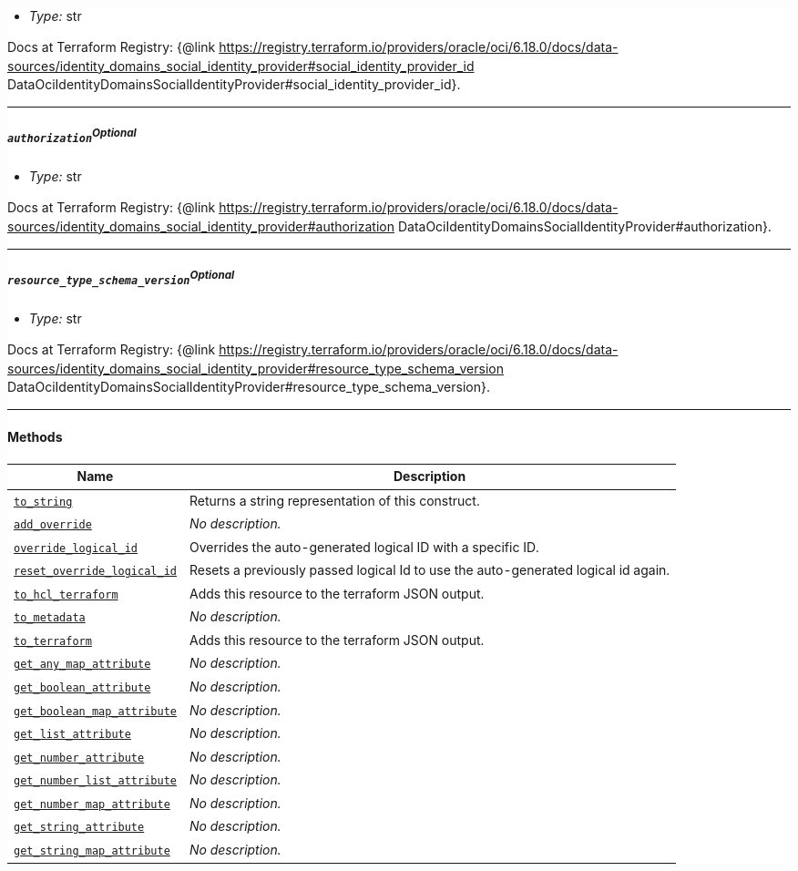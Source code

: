 - *Type:* str

Docs at Terraform Registry: {@link https://registry.terraform.io/providers/oracle/oci/6.18.0/docs/data-sources/identity_domains_social_identity_provider#social_identity_provider_id DataOciIdentityDomainsSocialIdentityProvider#social_identity_provider_id}.

---

##### `authorization`<sup>Optional</sup> <a name="authorization" id="rhizo-co-terraform-provider-oci.dataOciIdentityDomainsSocialIdentityProvider.DataOciIdentityDomainsSocialIdentityProvider.Initializer.parameter.authorization"></a>

- *Type:* str

Docs at Terraform Registry: {@link https://registry.terraform.io/providers/oracle/oci/6.18.0/docs/data-sources/identity_domains_social_identity_provider#authorization DataOciIdentityDomainsSocialIdentityProvider#authorization}.

---

##### `resource_type_schema_version`<sup>Optional</sup> <a name="resource_type_schema_version" id="rhizo-co-terraform-provider-oci.dataOciIdentityDomainsSocialIdentityProvider.DataOciIdentityDomainsSocialIdentityProvider.Initializer.parameter.resourceTypeSchemaVersion"></a>

- *Type:* str

Docs at Terraform Registry: {@link https://registry.terraform.io/providers/oracle/oci/6.18.0/docs/data-sources/identity_domains_social_identity_provider#resource_type_schema_version DataOciIdentityDomainsSocialIdentityProvider#resource_type_schema_version}.

---

#### Methods <a name="Methods" id="Methods"></a>

| **Name** | **Description** |
| --- | --- |
| <code><a href="#rhizo-co-terraform-provider-oci.dataOciIdentityDomainsSocialIdentityProvider.DataOciIdentityDomainsSocialIdentityProvider.toString">to_string</a></code> | Returns a string representation of this construct. |
| <code><a href="#rhizo-co-terraform-provider-oci.dataOciIdentityDomainsSocialIdentityProvider.DataOciIdentityDomainsSocialIdentityProvider.addOverride">add_override</a></code> | *No description.* |
| <code><a href="#rhizo-co-terraform-provider-oci.dataOciIdentityDomainsSocialIdentityProvider.DataOciIdentityDomainsSocialIdentityProvider.overrideLogicalId">override_logical_id</a></code> | Overrides the auto-generated logical ID with a specific ID. |
| <code><a href="#rhizo-co-terraform-provider-oci.dataOciIdentityDomainsSocialIdentityProvider.DataOciIdentityDomainsSocialIdentityProvider.resetOverrideLogicalId">reset_override_logical_id</a></code> | Resets a previously passed logical Id to use the auto-generated logical id again. |
| <code><a href="#rhizo-co-terraform-provider-oci.dataOciIdentityDomainsSocialIdentityProvider.DataOciIdentityDomainsSocialIdentityProvider.toHclTerraform">to_hcl_terraform</a></code> | Adds this resource to the terraform JSON output. |
| <code><a href="#rhizo-co-terraform-provider-oci.dataOciIdentityDomainsSocialIdentityProvider.DataOciIdentityDomainsSocialIdentityProvider.toMetadata">to_metadata</a></code> | *No description.* |
| <code><a href="#rhizo-co-terraform-provider-oci.dataOciIdentityDomainsSocialIdentityProvider.DataOciIdentityDomainsSocialIdentityProvider.toTerraform">to_terraform</a></code> | Adds this resource to the terraform JSON output. |
| <code><a href="#rhizo-co-terraform-provider-oci.dataOciIdentityDomainsSocialIdentityProvider.DataOciIdentityDomainsSocialIdentityProvider.getAnyMapAttribute">get_any_map_attribute</a></code> | *No description.* |
| <code><a href="#rhizo-co-terraform-provider-oci.dataOciIdentityDomainsSocialIdentityProvider.DataOciIdentityDomainsSocialIdentityProvider.getBooleanAttribute">get_boolean_attribute</a></code> | *No description.* |
| <code><a href="#rhizo-co-terraform-provider-oci.dataOciIdentityDomainsSocialIdentityProvider.DataOciIdentityDomainsSocialIdentityProvider.getBooleanMapAttribute">get_boolean_map_attribute</a></code> | *No description.* |
| <code><a href="#rhizo-co-terraform-provider-oci.dataOciIdentityDomainsSocialIdentityProvider.DataOciIdentityDomainsSocialIdentityProvider.getListAttribute">get_list_attribute</a></code> | *No description.* |
| <code><a href="#rhizo-co-terraform-provider-oci.dataOciIdentityDomainsSocialIdentityProvider.DataOciIdentityDomainsSocialIdentityProvider.getNumberAttribute">get_number_attribute</a></code> | *No description.* |
| <code><a href="#rhizo-co-terraform-provider-oci.dataOciIdentityDomainsSocialIdentityProvider.DataOciIdentityDomainsSocialIdentityProvider.getNumberListAttribute">get_number_list_attribute</a></code> | *No description.* |
| <code><a href="#rhizo-co-terraform-provider-oci.dataOciIdentityDomainsSocialIdentityProvider.DataOciIdentityDomainsSocialIdentityProvider.getNumberMapAttribute">get_number_map_attribute</a></code> | *No description.* |
| <code><a href="#rhizo-co-terraform-provider-oci.dataOciIdentityDomainsSocialIdentityProvider.DataOciIdentityDomainsSocialIdentityProvider.getStringAttribute">get_string_attribute</a></code> | *No description.* |
| <code><a href="#rhizo-co-terraform-provider-oci.dataOciIdentityDomainsSocialIdentityProvider.DataOciIdentityDomainsSocialIdentityProvider.getStringMapAttribute">get_string_map_attribute</a></code> | *No description.* |